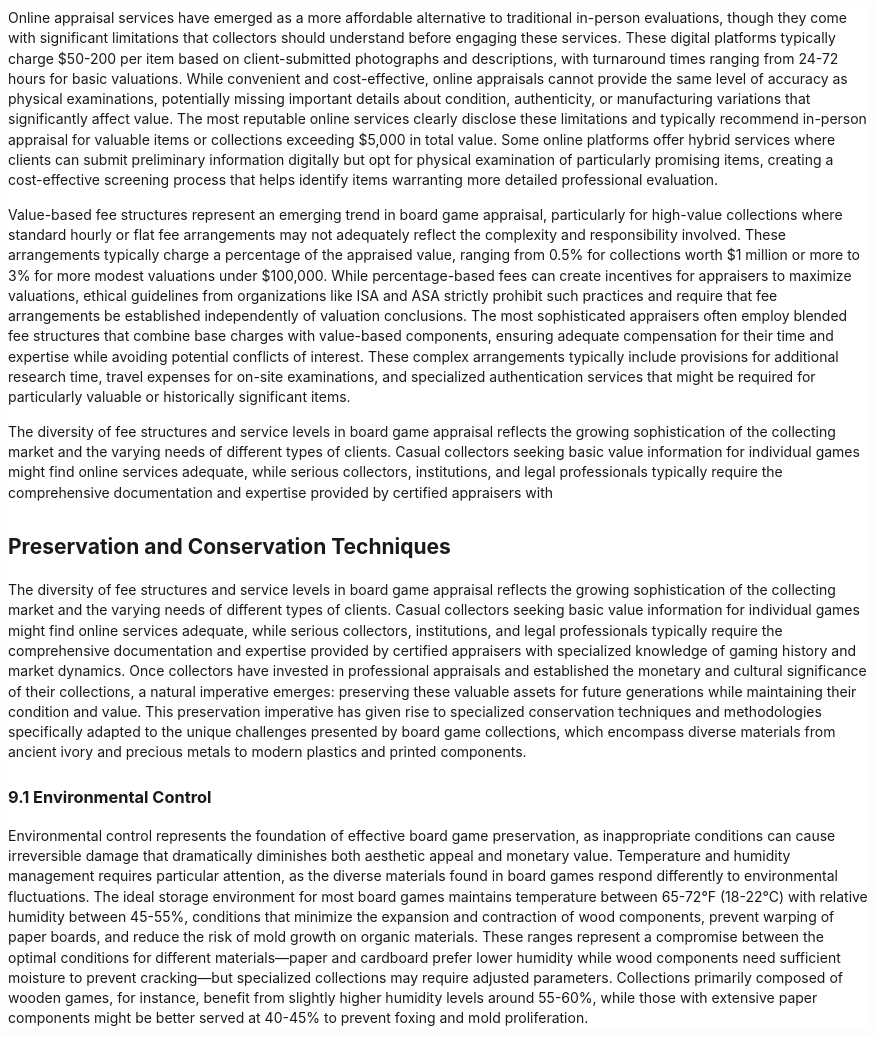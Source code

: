 Online appraisal services have emerged as a more affordable alternative to traditional in-person evaluations, though they come with significant limitations that collectors should understand before engaging these services. These digital platforms typically charge $50-200 per item based on client-submitted photographs and descriptions, with turnaround times ranging from 24-72 hours for basic valuations. While convenient and cost-effective, online appraisals cannot provide the same level of accuracy as physical examinations, potentially missing important details about condition, authenticity, or manufacturing variations that significantly affect value. The most reputable online services clearly disclose these limitations and typically recommend in-person appraisal for valuable items or collections exceeding $5,000 in total value. Some online platforms offer hybrid services where clients can submit preliminary information digitally but opt for physical examination of particularly promising items, creating a cost-effective screening process that helps identify items warranting more detailed professional evaluation.

Value-based fee structures represent an emerging trend in board game appraisal, particularly for high-value collections where standard hourly or flat fee arrangements may not adequately reflect the complexity and responsibility involved. These arrangements typically charge a percentage of the appraised value, ranging from 0.5% for collections worth $1 million or more to 3% for more modest valuations under $100,000. While percentage-based fees can create incentives for appraisers to maximize valuations, ethical guidelines from organizations like ISA and ASA strictly prohibit such practices and require that fee arrangements be established independently of valuation conclusions. The most sophisticated appraisers often employ blended fee structures that combine base charges with value-based components, ensuring adequate compensation for their time and expertise while avoiding potential conflicts of interest. These complex arrangements typically include provisions for additional research time, travel expenses for on-site examinations, and specialized authentication services that might be required for particularly valuable or historically significant items.

The diversity of fee structures and service levels in board game appraisal reflects the growing sophistication of the collecting market and the varying needs of different types of clients. Casual collectors seeking basic value information for individual games might find online services adequate, while serious collectors, institutions, and legal professionals typically require the comprehensive documentation and expertise provided by certified appraisers with

## Preservation and Conservation Techniques

The diversity of fee structures and service levels in board game appraisal reflects the growing sophistication of the collecting market and the varying needs of different types of clients. Casual collectors seeking basic value information for individual games might find online services adequate, while serious collectors, institutions, and legal professionals typically require the comprehensive documentation and expertise provided by certified appraisers with specialized knowledge of gaming history and market dynamics. Once collectors have invested in professional appraisals and established the monetary and cultural significance of their collections, a natural imperative emerges: preserving these valuable assets for future generations while maintaining their condition and value. This preservation imperative has given rise to specialized conservation techniques and methodologies specifically adapted to the unique challenges presented by board game collections, which encompass diverse materials from ancient ivory and precious metals to modern plastics and printed components.

### 9.1 Environmental Control

Environmental control represents the foundation of effective board game preservation, as inappropriate conditions can cause irreversible damage that dramatically diminishes both aesthetic appeal and monetary value. Temperature and humidity management requires particular attention, as the diverse materials found in board games respond differently to environmental fluctuations. The ideal storage environment for most board games maintains temperature between 65-72°F (18-22°C) with relative humidity between 45-55%, conditions that minimize the expansion and contraction of wood components, prevent warping of paper boards, and reduce the risk of mold growth on organic materials. These ranges represent a compromise between the optimal conditions for different materials—paper and cardboard prefer lower humidity while wood components need sufficient moisture to prevent cracking—but specialized collections may require adjusted parameters. Collections primarily composed of wooden games, for instance, benefit from slightly higher humidity levels around 55-60%, while those with extensive paper components might be better served at 40-45% to prevent foxing and mold proliferation.
